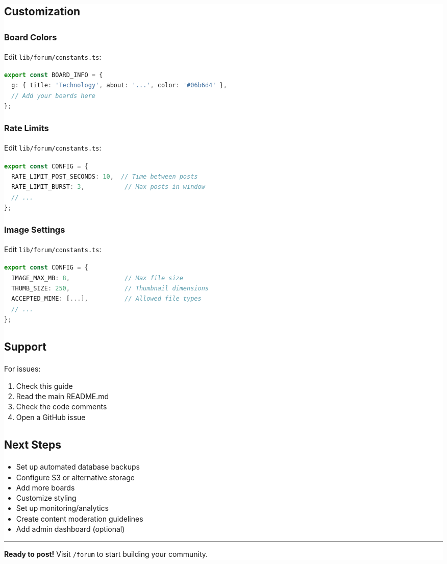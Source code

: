 ## Customization

### Board Colors

Edit `lib/forum/constants.ts`:

```typescript
export const BOARD_INFO = {
  g: { title: 'Technology', about: '...', color: '#06b6d4' },
  // Add your boards here
};
```

### Rate Limits

Edit `lib/forum/constants.ts`:

```typescript
export const CONFIG = {
  RATE_LIMIT_POST_SECONDS: 10,  // Time between posts
  RATE_LIMIT_BURST: 3,           // Max posts in window
  // ...
};
```

### Image Settings

Edit `lib/forum/constants.ts`:

```typescript
export const CONFIG = {
  IMAGE_MAX_MB: 8,               // Max file size
  THUMB_SIZE: 250,               // Thumbnail dimensions
  ACCEPTED_MIME: [...],          // Allowed file types
  // ...
};
```

## Support

For issues:
1. Check this guide
2. Read the main README.md
3. Check the code comments
4. Open a GitHub issue

## Next Steps

- Set up automated database backups
- Configure S3 or alternative storage
- Add more boards
- Customize styling
- Set up monitoring/analytics
- Create content moderation guidelines
- Add admin dashboard (optional)

---

**Ready to post!** Visit `/forum` to start building your community.

